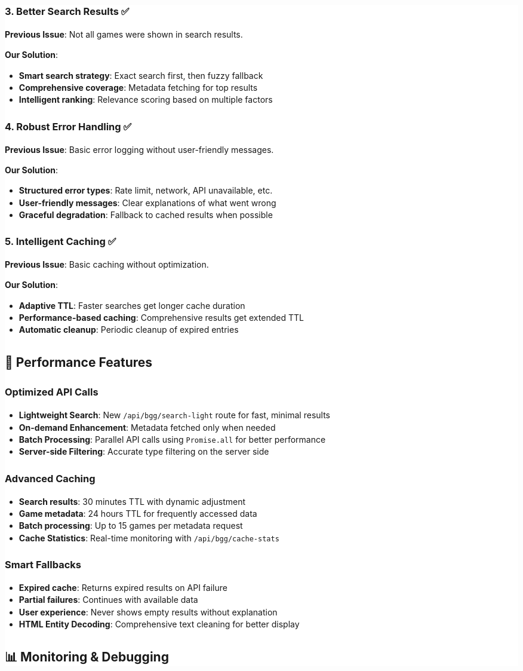 ### 3. **Better Search Results** ✅

**Previous Issue**: Not all games were shown in search results.

**Our Solution**:

- **Smart search strategy**: Exact search first, then fuzzy fallback
- **Comprehensive coverage**: Metadata fetching for top results
- **Intelligent ranking**: Relevance scoring based on multiple factors

### 4. **Robust Error Handling** ✅

**Previous Issue**: Basic error logging without user-friendly messages.

**Our Solution**:

- **Structured error types**: Rate limit, network, API unavailable, etc.
- **User-friendly messages**: Clear explanations of what went wrong
- **Graceful degradation**: Fallback to cached results when possible

### 5. **Intelligent Caching** ✅

**Previous Issue**: Basic caching without optimization.

**Our Solution**:

- **Adaptive TTL**: Faster searches get longer cache duration
- **Performance-based caching**: Comprehensive results get extended TTL
- **Automatic cleanup**: Periodic cleanup of expired entries

## 🚀 Performance Features

### Optimized API Calls

- **Lightweight Search**: New `/api/bgg/search-light` route for fast, minimal results
- **On-demand Enhancement**: Metadata fetched only when needed
- **Batch Processing**: Parallel API calls using `Promise.all` for better performance
- **Server-side Filtering**: Accurate type filtering on the server side

### Advanced Caching

- **Search results**: 30 minutes TTL with dynamic adjustment
- **Game metadata**: 24 hours TTL for frequently accessed data
- **Batch processing**: Up to 15 games per metadata request
- **Cache Statistics**: Real-time monitoring with `/api/bgg/cache-stats`

### Smart Fallbacks

- **Expired cache**: Returns expired results on API failure
- **Partial failures**: Continues with available data
- **User experience**: Never shows empty results without explanation
- **HTML Entity Decoding**: Comprehensive text cleaning for better display

## 📊 Monitoring & Debugging

